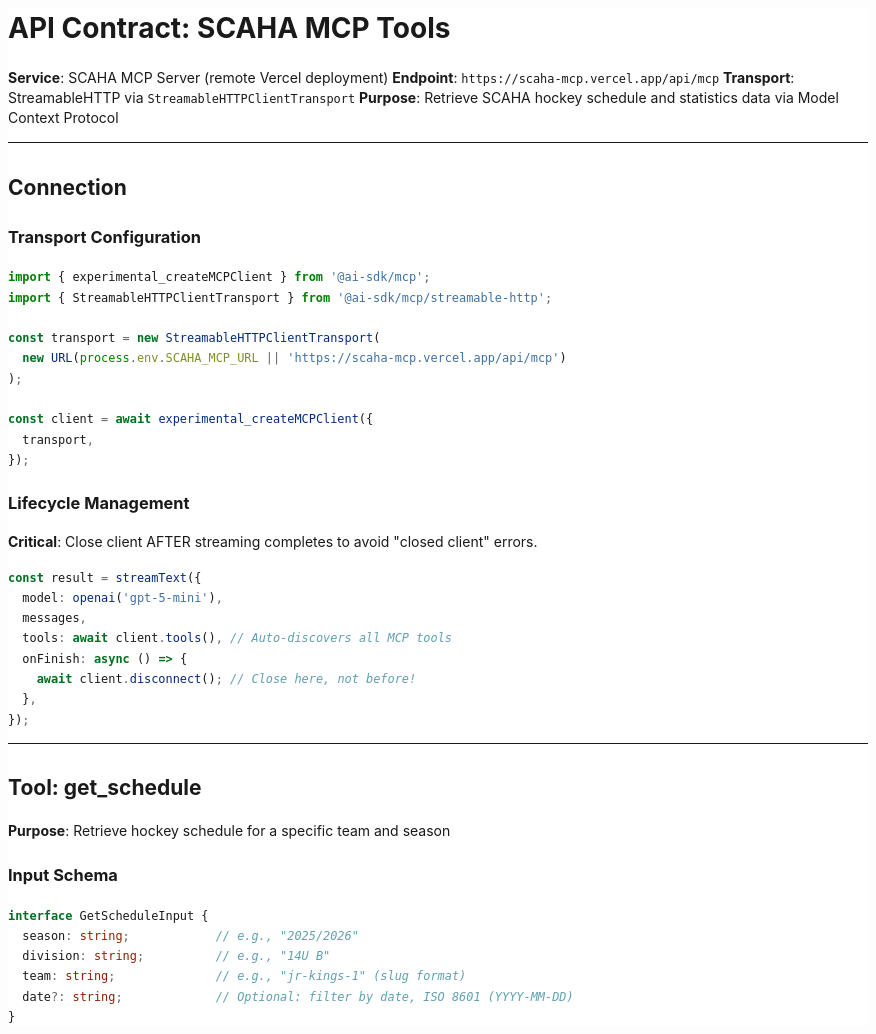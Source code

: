 # API Contract: SCAHA MCP Tools

**Service**: SCAHA MCP Server (remote Vercel deployment)
**Endpoint**: `https://scaha-mcp.vercel.app/api/mcp`
**Transport**: StreamableHTTP via `StreamableHTTPClientTransport`
**Purpose**: Retrieve SCAHA hockey schedule and statistics data via Model Context Protocol

---

## Connection

### Transport Configuration

```typescript
import { experimental_createMCPClient } from '@ai-sdk/mcp';
import { StreamableHTTPClientTransport } from '@ai-sdk/mcp/streamable-http';

const transport = new StreamableHTTPClientTransport(
  new URL(process.env.SCAHA_MCP_URL || 'https://scaha-mcp.vercel.app/api/mcp')
);

const client = await experimental_createMCPClient({
  transport,
});
```

### Lifecycle Management

**Critical**: Close client AFTER streaming completes to avoid "closed client" errors.

```typescript
const result = streamText({
  model: openai('gpt-5-mini'),
  messages,
  tools: await client.tools(), // Auto-discovers all MCP tools
  onFinish: async () => {
    await client.disconnect(); // Close here, not before!
  },
});
```

---

## Tool: get_schedule

**Purpose**: Retrieve hockey schedule for a specific team and season

### Input Schema

```typescript
interface GetScheduleInput {
  season: string;            // e.g., "2025/2026"
  division: string;          // e.g., "14U B"
  team: string;              // e.g., "jr-kings-1" (slug format)
  date?: string;             // Optional: filter by date, ISO 8601 (YYYY-MM-DD)
}
```
